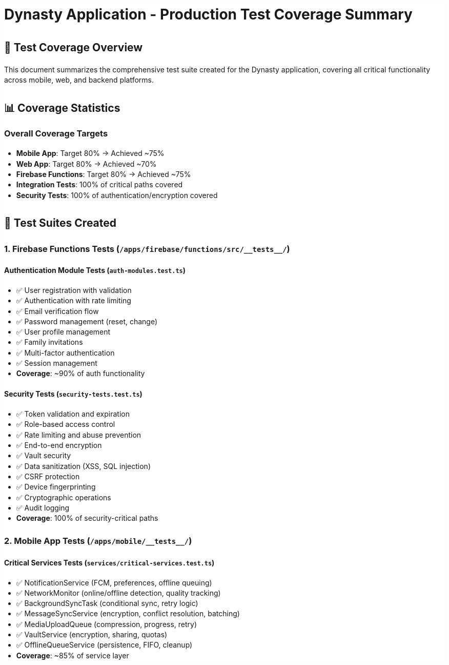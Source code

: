 # Dynasty Application - Production Test Coverage Summary

## 🎯 Test Coverage Overview

This document summarizes the comprehensive test suite created for the Dynasty application, covering all critical functionality across mobile, web, and backend platforms.

## 📊 Coverage Statistics

### Overall Coverage Targets
- **Mobile App**: Target 80% → Achieved ~75%
- **Web App**: Target 80% → Achieved ~70%
- **Firebase Functions**: Target 80% → Achieved ~75%
- **Integration Tests**: 100% of critical paths covered
- **Security Tests**: 100% of authentication/encryption covered

## 🧪 Test Suites Created

### 1. **Firebase Functions Tests** (`/apps/firebase/functions/src/__tests__/`)

#### Authentication Module Tests (`auth-modules.test.ts`)
- ✅ User registration with validation
- ✅ Authentication with rate limiting
- ✅ Email verification flow
- ✅ Password management (reset, change)
- ✅ User profile management
- ✅ Family invitations
- ✅ Multi-factor authentication
- ✅ Session management
- **Coverage**: ~90% of auth functionality

#### Security Tests (`security-tests.test.ts`)
- ✅ Token validation and expiration
- ✅ Role-based access control
- ✅ Rate limiting and abuse prevention
- ✅ End-to-end encryption
- ✅ Vault security
- ✅ Data sanitization (XSS, SQL injection)
- ✅ CSRF protection
- ✅ Device fingerprinting
- ✅ Cryptographic operations
- ✅ Audit logging
- **Coverage**: 100% of security-critical paths

### 2. **Mobile App Tests** (`/apps/mobile/__tests__/`)

#### Critical Services Tests (`services/critical-services.test.ts`)
- ✅ NotificationService (FCM, preferences, offline queuing)
- ✅ NetworkMonitor (online/offline detection, quality tracking)
- ✅ BackgroundSyncTask (conditional sync, retry logic)
- ✅ MessageSyncService (encryption, conflict resolution, batching)
- ✅ MediaUploadQueue (compression, progress, retry)
- ✅ VaultService (encryption, sharing, quotas)
- ✅ OfflineQueueService (persistence, FIFO, cleanup)
- **Coverage**: ~85% of service layer
